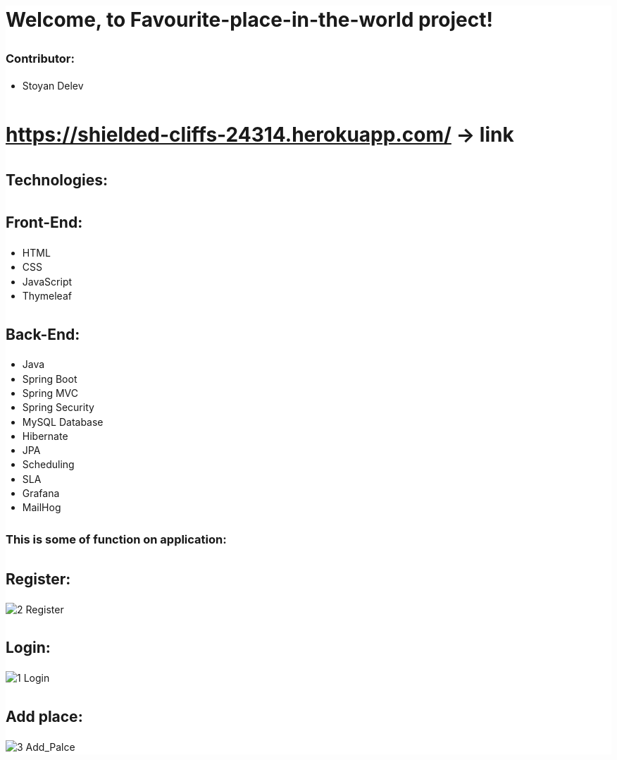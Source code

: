 # Welcome, to __Favourite-place-in-the-world__ project!

### Contributor:

* Stoyan Delev

# https://shielded-cliffs-24314.herokuapp.com/ -> link

## Technologies:

## Front-End:

* HTML
* CSS
* JavaScript
* Thymeleaf

## Back-End:

* Java
* Spring Boot
* Spring MVC
* Spring Security
* MySQL Database
* Hibernate
* JPA
* Scheduling
* SLA
* Grafana
* MailHog

### This is some of function on application:

## __Register:__

<img width="510" alt="2  Register" src="https://user-images.githubusercontent.com/71894448/183279368-2103184a-050e-4de1-ac4a-722f924c0f04.png">

## __Login:__

<img width="652" alt="1  Login" src="https://user-images.githubusercontent.com/71894448/183279375-cf599728-234b-4724-b99e-f9b9951f3aaa.png">

## __Add place:__

<img width="916" alt="3  Add_Palce" src="https://user-images.githubusercontent.com/71894448/183279389-43315004-79cd-428a-a84a-bee150e7dc86.png">
